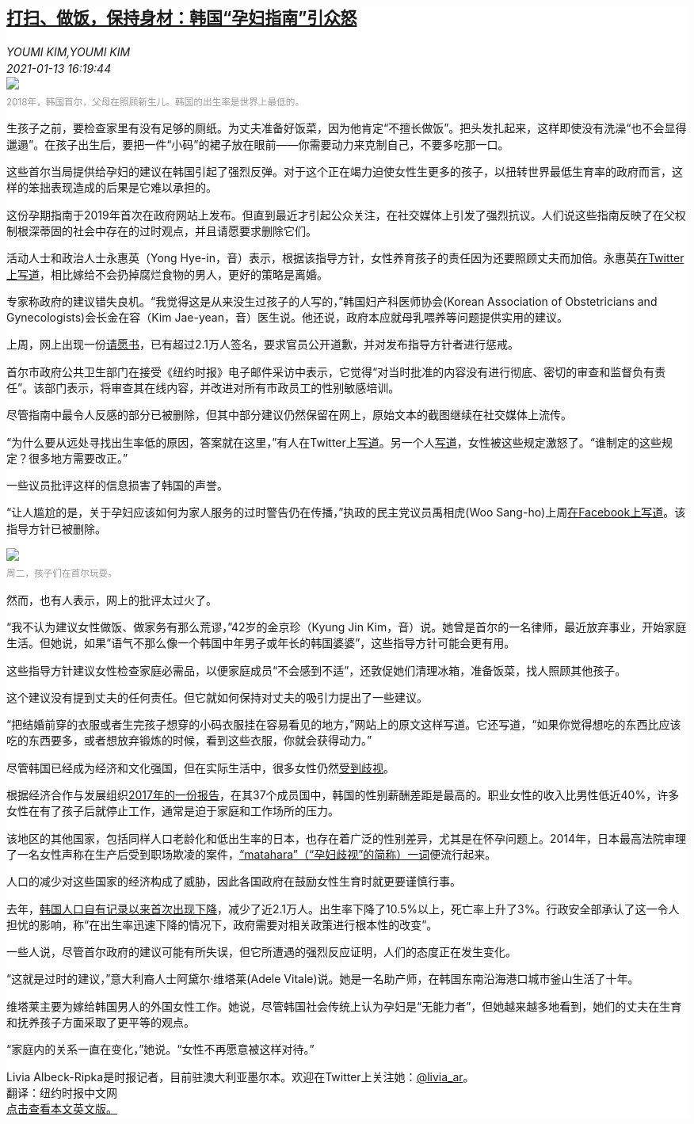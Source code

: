 
[打扫、做饭，保持身材：韩国“孕妇指南”引众怒](https://cn.nytimes.com/asia-pacific/20210113/korea-pregnant-women-advice-seoul/)
------

<div><i>YOUMI KIM,YOUMI KIM<br>2021-01-13 16:19:44</i></div><img src="https://images.weserv.nl?url=static01.nyt.com/images/2021/01/12/world/12skorea-pregnancy-1/merlin_148725468_a1000409-7684-4654-bf5d-dc2d053febb0-articleLarge.jpg" width="100%"><div><small style="color: #999;">2018年，韩国首尔，父母在照顾新生儿。韩国的出生率是世界上最低的。</small></div><p>生孩子之前，要检查家里有没有足够的厕纸。为丈夫准备好饭菜，因为他肯定“不擅长做饭”。把头发扎起来，这样即使没有洗澡“也不会显得邋遢”。在孩子出生后，要把一件“小码”的裙子放在眼前——你需要动力来克制自己，不要多吃那一口。</p><p>这些首尔当局提供给孕妇的建议在韩国引起了强烈反弹。对于这个正在竭力迫使女性生更多的孩子，以扭转世界最低生育率的政府而言，这样的笨拙表现造成的后果是它难以承担的。 </p><p>这份孕期指南于2019年首次在政府网站上发布。但直到最近才引起公众关注，在社交媒体上引发了强烈抗议。人们说这些指南反映了在父权制根深蒂固的社会中存在的过时观点，并且请愿要求删除它们。</p><p>活动人士和政治人士永惠英（Yong Hye-in，音）表示，根据该指导方针，女性养育孩子的责任因为还要照顾丈夫而加倍。永惠英<a rel="nofollow" target="_blank" href="https://twitter.com/yong_hyein/status/1346738083878748160">在Twitter上写道</a>，相比嫁给不会扔掉腐烂食物的男人，更好的策略是离婚。</p><p>专家称政府的建议错失良机。“我觉得这是从来没生过孩子的人写的，”韩国妇产科医师协会(Korean Association of Obstetricians and Gynecologists)会长金在容（Kim Jae-yean，音）医生说。他还说，政府本应就母乳喂养等问题提供实用的建议。</p><p>上周，网上出现一份<a rel="nofollow" target="_blank" href="https://www1.president.go.kr/petitions/595420">请愿书</a>，已有超过2.1万人签名，要求官员公开道歉，并对发布指导方针者进行惩戒。</p><p>首尔市政府公共卫生部门在接受《纽约时报》电子邮件采访中表示，它觉得“对当时批准的内容没有进行彻底、密切的审查和监督负有责任”。该部门表示，将审查其在线内容，并改进对所有市政员工的性别敏感培训。</p><p>尽管指南中最令人反感的部分已被删除，但其中部分建议仍然保留在网上，原始文本的截图继续在社交媒体上流传。</p><p>“为什么要从远处寻找出生率低的原因，答案就在这里，”有人在Twitter上<a rel="nofollow" target="_blank" href="https://twitter.com/prismnolight/status/1346459822972043265">写道</a>。另一个人<a rel="nofollow" target="_blank" href="https://twitter.com/jinicat10/status/1346530297563607040">写道</a>，女性被这些规定激怒了。“谁制定的这些规定？很多地方需要改正。”</p><p>一些议员批评这样的信息损害了韩国的声誉。</p><p>“让人尴尬的是，关于孕妇应该如何为家人服务的过时警告仍在传播，”执政的民主党议员禹相虎(Woo Sang-ho)上周<a rel="nofollow" target="_blank" href="https://www.facebook.com/woosangho/photos/a.221122201320521/3474531732646202/" title="Link: https://www.facebook.com/woosangho/photos/a.221122201320521/3474531732646202/">在Facebook上写道</a>。该指导方针已被删除。</p><img src="https://images.weserv.nl?url=static01.nyt.com/images/2021/01/12/world/12skorea-pregnancy-2/merlin_182239446_6c13ae53-0297-4e34-b418-154822f4ab6c-articleLarge.jpg" width="100%"><div><small style="color: #999;">周二，孩子们在首尔玩耍。</small></div><p>然而，也有人表示，网上的批评太过火了。</p><p>“我不认为建议女性做饭、做家务有那么荒谬，”42岁的金京珍（Kyung Jin Kim，音）说。她曾是首尔的一名律师，最近放弃事业，开始家庭生活。但她说，如果“语气不那么像一个韩国中年男子或年长的韩国婆婆”，这些指导方针可能会更有用。</p><p>这些指导方针建议女性检查家庭必需品，以便家庭成员“不会感到不适”，还敦促她们清理冰箱，准备饭菜，找人照顾其他孩子。</p><p>这个建议没有提到丈夫的任何责任。但它就如何保持对丈夫的吸引力提出了一些建议。</p><p>“把结婚前穿的衣服或者生完孩子想穿的小码衣服挂在容易看见的地方，”网站上的原文这样写道。它还写道，“如果你觉得想吃的东西比应该吃的东西要多，或者想放弃锻炼的时候，看到这些衣服，你就会获得动力。”</p><p>尽管韩国已经成为经济和文化强国，但在实际生活中，很多女性仍然<a rel="nofollow" target="_blank" href="https://www.nytimes.com/2016/06/13/opinion/south-koreas-misogyny.html">受到歧视</a>。</p><p>根据经济合作与发展组织<a rel="nofollow" target="_blank" href="https://www.oecd.org/korea/Gender2017-KOR-en.pdf">2017年的一份报告</a>，在其37个成员国中，韩国的性别薪酬差距是最高的。职业女性的收入比男性低近40%，许多女性在有了孩子后就停止工作，通常是迫于家庭和工作场所的压力。</p><p>该地区的其他国家，包括同样人口老龄化和低出生率的日本，也存在着广泛的性别差异，尤其是在怀孕问题上。2014年，日本最高法院审理了一名女性声称在生产后受到职场欺凌的案件，<a rel="nofollow" target="_blank" href="https://www.cnbc.com/2014/09/24/in-abenomics-shadow-japanese-women-fight-maternity-harassment.html" title="Link: https://www.cnbc.com/2014/09/24/in-abenomics-shadow-japanese-women-fight-maternity-harassment.html">“matahara”（“孕妇歧视”的简称）一词</a>便流行起来。</p><p>人口的减少对这些国家的经济构成了威胁，因此各国政府在鼓励女性生育时就更要谨慎行事。</p><p>去年，<a rel="nofollow" target="_blank" href="https://www.nytimes.com/2021/01/04/world/asia/south-korea-population.html?searchResultPosition=1" title="Link: https://www.nytimes.com/2021/01/04/world/asia/south-korea-population.html?searchResultPosition=1">韩国人口自有记录以来首次出现下降</a>，减少了近2.1万人。出生率下降了10.5%以上，死亡率上升了3%。行政安全部承认了这一令人担忧的影响，称“在出生率迅速下降的情况下，政府需要对相关政策进行根本性的改变”。</p><p>一些人说，尽管首尔政府的建议可能有所失误，但它所遭遇的强烈反应证明，人们的态度正在发生变化。</p><p>“这就是过时的建议，”意大利裔人士阿黛尔·维塔莱(Adele Vitale)说。她是一名助产师，在韩国东南沿海港口城市釜山生活了十年。</p><p>维塔莱主要为嫁给韩国男人的外国女性工作。她说，尽管韩国社会传统上认为孕妇是“无能力者”，但她越来越多地看到，她们的丈夫在生育和抚养孩子方面采取了更平等的观点。</p><p>“家庭内的关系一直在变化，”她说。“女性不再愿意被这样对待。”</p><p>Livia Albeck-Ripka是时报记者，目前驻澳大利亚墨尔本。欢迎在Twitter上关注她：<a rel="nofollow" target="_blank" href="https://twitter.com/livia_ar">@livia_ar</a>。<br/>翻译：纽约时报中文网<br/><a rel="nofollow" target="_blank" href="https://www.nytimes.com/2021/01/12/world/asia/korea-pregnant-women-advice-seoul.html">点击查看本文英文版。</a></p>
